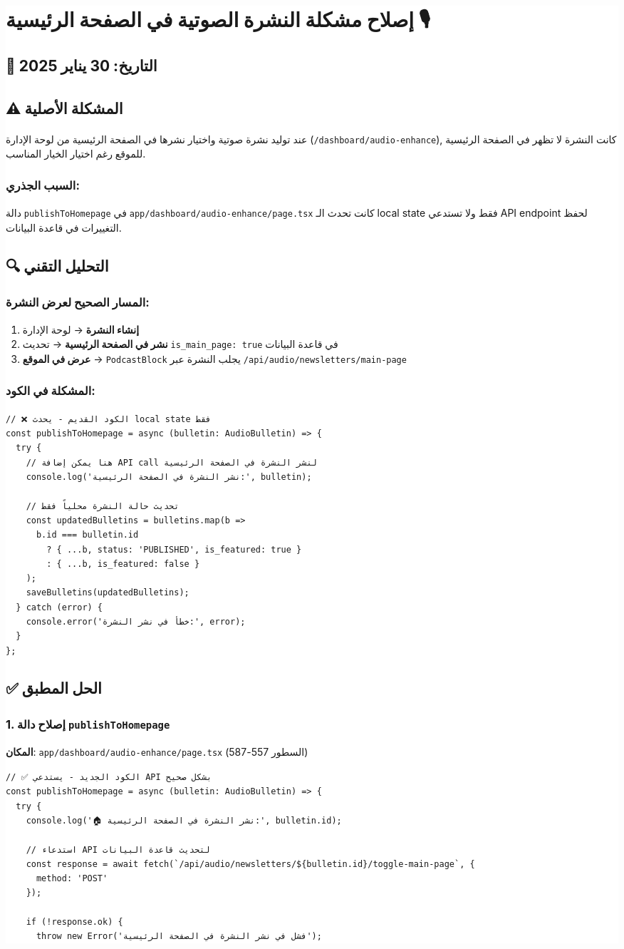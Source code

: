 # إصلاح مشكلة النشرة الصوتية في الصفحة الرئيسية 🎙️

## 📅 التاريخ: 30 يناير 2025

## ⚠️ المشكلة الأصلية

عند توليد نشرة صوتية واختيار نشرها في الصفحة الرئيسية من لوحة الإدارة (`/dashboard/audio-enhance`), كانت النشرة لا تظهر في الصفحة الرئيسية للموقع رغم اختيار الخيار المناسب.

### السبب الجذري:
دالة `publishToHomepage` في `app/dashboard/audio-enhance/page.tsx` كانت تحدث الـ local state فقط ولا تستدعي API endpoint لحفظ التغييرات في قاعدة البيانات.

## 🔍 التحليل التقني

### المسار الصحيح لعرض النشرة:
1. **إنشاء النشرة** → لوحة الإدارة
2. **نشر في الصفحة الرئيسية** → تحديث `is_main_page: true` في قاعدة البيانات
3. **عرض في الموقع** → `PodcastBlock` يجلب النشرة عبر `/api/audio/newsletters/main-page`

### المشكلة في الكود:
```tsx
// ❌ الكود القديم - يحدث local state فقط
const publishToHomepage = async (bulletin: AudioBulletin) => {
  try {
    // هنا يمكن إضافة API call لنشر النشرة في الصفحة الرئيسية
    console.log('نشر النشرة في الصفحة الرئيسية:', bulletin);
    
    // تحديث حالة النشرة محلياً فقط
    const updatedBulletins = bulletins.map(b => 
      b.id === bulletin.id 
        ? { ...b, status: 'PUBLISHED', is_featured: true }
        : { ...b, is_featured: false }
    );
    saveBulletins(updatedBulletins);
  } catch (error) {
    console.error('خطأ في نشر النشرة:', error);
  }
};
```

## ✅ الحل المطبق

### 1. إصلاح دالة `publishToHomepage`

**المكان**: `app/dashboard/audio-enhance/page.tsx` (السطور 557-587)

```tsx
// ✅ الكود الجديد - يستدعي API بشكل صحيح
const publishToHomepage = async (bulletin: AudioBulletin) => {
  try {
    console.log('🏠 نشر النشرة في الصفحة الرئيسية:', bulletin.id);
    
    // استدعاء API لتحديث قاعدة البيانات
    const response = await fetch(`/api/audio/newsletters/${bulletin.id}/toggle-main-page`, {
      method: 'POST'
    });
    
    if (!response.ok) {
      throw new Error('فشل في نشر النشرة في الصفحة الرئيسية');
```